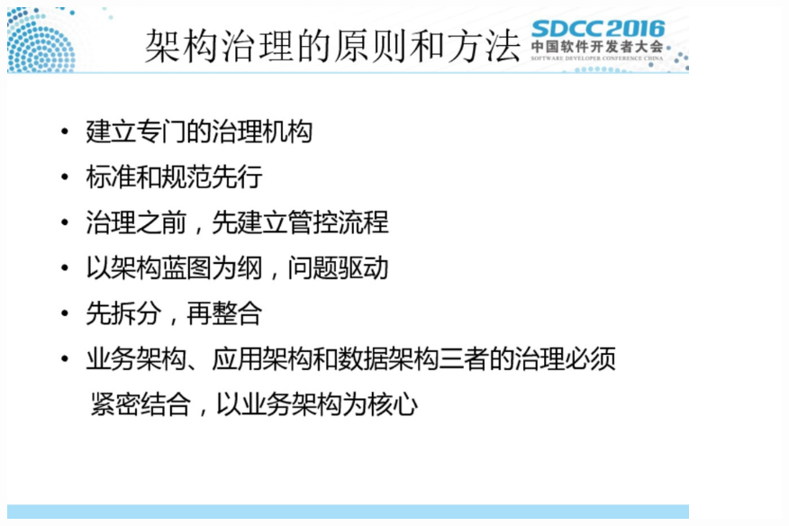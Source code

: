 <img src="/styles/images/wph/38b071e7e9e5e76cf0fba9100513b3dd-7.jpg"  width="757" alt="ppt7"   align="center"/>
